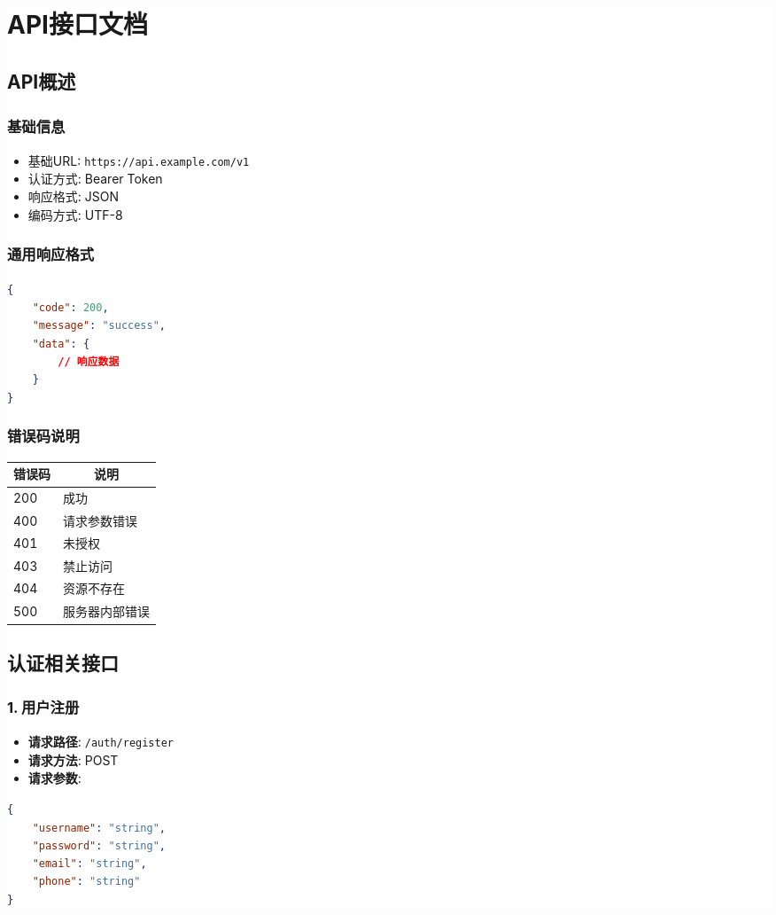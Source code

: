 # API接口文档

## API概述

### 基础信息

- 基础URL: `https://api.example.com/v1`
- 认证方式: Bearer Token
- 响应格式: JSON
- 编码方式: UTF-8

### 通用响应格式

```json
{
    "code": 200,
    "message": "success",
    "data": {
        // 响应数据
    }
}
```

### 错误码说明

| 错误码 | 说明           |
| ------ | -------------- |
| 200    | 成功           |
| 400    | 请求参数错误   |
| 401    | 未授权         |
| 403    | 禁止访问       |
| 404    | 资源不存在     |
| 500    | 服务器内部错误 |

## 认证相关接口

### 1. 用户注册

- **请求路径**: `/auth/register`
- **请求方法**: POST
- **请求参数**:

```json
{
    "username": "string",
    "password": "string",
    "email": "string",
    "phone": "string"
}
```

